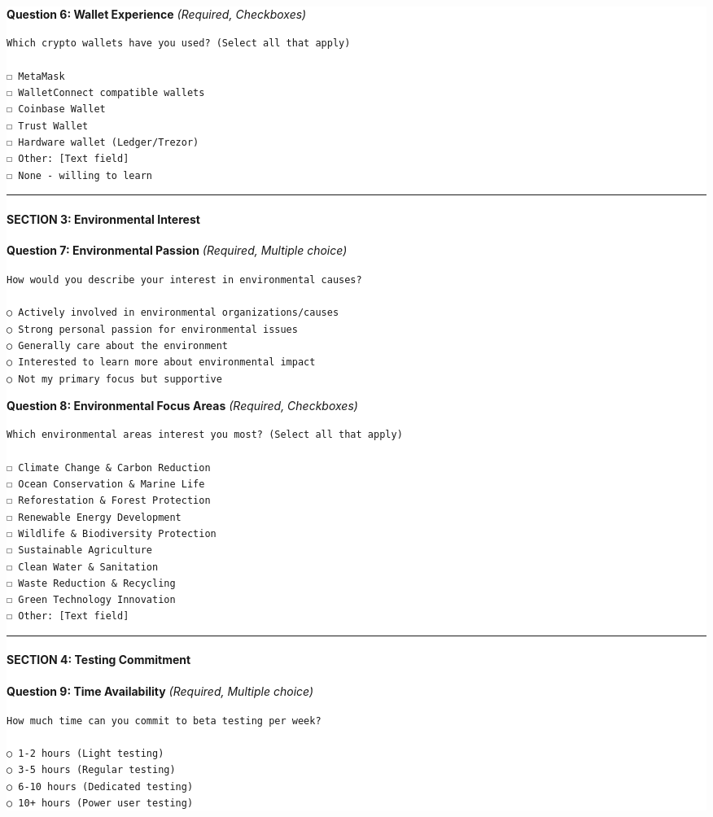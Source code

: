 **Question 6: Wallet Experience** *(Required, Checkboxes)*
```
Which crypto wallets have you used? (Select all that apply)

☐ MetaMask
☐ WalletConnect compatible wallets
☐ Coinbase Wallet
☐ Trust Wallet
☐ Hardware wallet (Ledger/Trezor)
☐ Other: [Text field]
☐ None - willing to learn
```

---

#### **SECTION 3: Environmental Interest**

**Question 7: Environmental Passion** *(Required, Multiple choice)*
```
How would you describe your interest in environmental causes?

○ Actively involved in environmental organizations/causes
○ Strong personal passion for environmental issues
○ Generally care about the environment
○ Interested to learn more about environmental impact
○ Not my primary focus but supportive
```

**Question 8: Environmental Focus Areas** *(Required, Checkboxes)*
```
Which environmental areas interest you most? (Select all that apply)

☐ Climate Change & Carbon Reduction
☐ Ocean Conservation & Marine Life
☐ Reforestation & Forest Protection
☐ Renewable Energy Development
☐ Wildlife & Biodiversity Protection
☐ Sustainable Agriculture
☐ Clean Water & Sanitation
☐ Waste Reduction & Recycling
☐ Green Technology Innovation
☐ Other: [Text field]
```

---

#### **SECTION 4: Testing Commitment**

**Question 9: Time Availability** *(Required, Multiple choice)*
```
How much time can you commit to beta testing per week?

○ 1-2 hours (Light testing)
○ 3-5 hours (Regular testing)
○ 6-10 hours (Dedicated testing)
○ 10+ hours (Power user testing)
```
